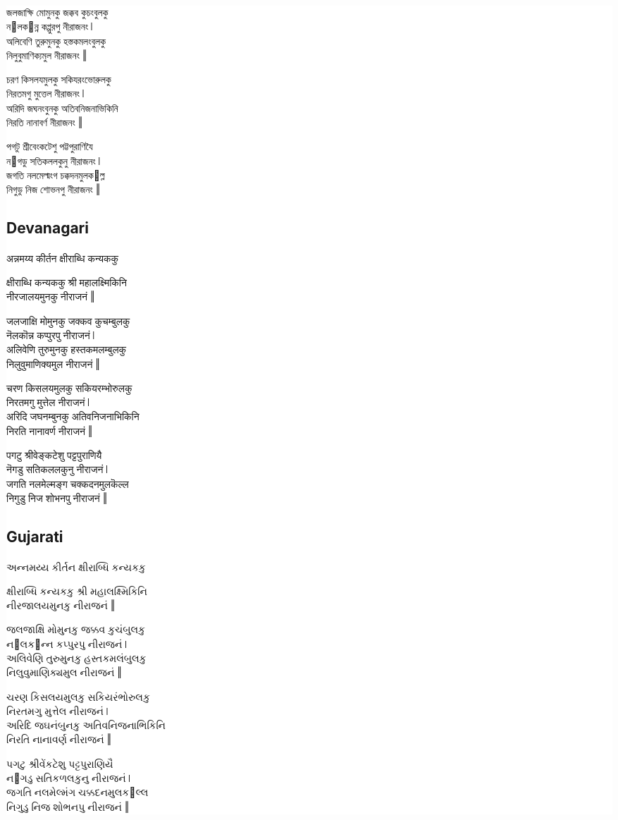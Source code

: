 জলজাক্ষি মোমুনকু জক্কব কুচংবুলকু  
ন৆লক৊ন্ন কপ্পুরপু নীরাজনং ❘  
অলিবেণি তুরুমুনকু হস্তকমলংবুলকু  
নিলুবুমাণিক্যমুল নীরাজনং ‖  

চরণ কিসলযমুলকু সকিযরংভোরুলকু  
নিরতমগু মুত্তেল নীরাজনং ❘  
অরিদি জঘনংবুনকু অতিবনিজনাভিকিনি  
নিরতি নানাবর্ণ নীরাজনং ‖  

পগটু শ্রীবেংকটেশু পট্টপুরাণিযৈ  
ন৆গডু সতিকললকুনু নীরাজনং ❘  
জগতি নলমেল্মংগ চক্কদনমুলক৆ল্ল  
নিগুডু নিজ শোভনপু নীরাজনং ‖  

## Devanagari

अन्नमय्य कीर्तन क्षीराब्धि कन्यककु  

क्षीराब्धि कन्यककु श्री महालक्ष्मिकिनि  
नीरजालयमुनकु नीराजनं ‖  

जलजाक्षि मोमुनकु जक्कव कुचम्बुलकु  
नॆलकॊन्न कप्पुरपु नीराजनं ❘  
अलिवेणि तुरुमुनकु हस्तकमलम्बुलकु  
निलुवुमाणिक्यमुल नीराजनं ‖  

चरण किसलयमुलकु सकियरम्भोरुलकु  
निरतमगु मुत्तेल नीराजनं ❘  
अरिदि जघनम्बुनकु अतिवनिजनाभिकिनि  
निरति नानावर्ण नीराजनं ‖  

पगटु श्रीवेङ्कटेशु पट्टपुराणियै  
नॆगडु सतिकललकुनु नीराजनं ❘  
जगति नलमेल्मङ्ग चक्कदनमुलकॆल्ल  
निगुडु निज शोभनपु नीराजनं ‖  

## Gujarati

અન્નમય્ય કીર્તન ક્ષીરાબ્ધિ કન્યકકુ  

ક્ષીરાબ્ધિ કન્યકકુ શ્રી મહાલક્ષ્મિકિનિ  
નીરજાલયમુનકુ નીરાજનં ‖  

જલજાક્ષિ મોમુનકુ જક્કવ કુચંબુલકુ  
ન૆લક૊ન્ન કપ્પુરપુ નીરાજનં ❘  
અલિવેણિ તુરુમુનકુ હસ્તકમલંબુલકુ  
નિલુવુમાણિક્યમુલ નીરાજનં ‖  

ચરણ કિસલયમુલકુ સકિયરંભોરુલકુ  
નિરતમગુ મુત્તેલ નીરાજનં ❘  
અરિદિ જઘનંબુનકુ અતિવનિજનાભિકિનિ  
નિરતિ નાનાવર્ણ નીરાજનં ‖  

પગટુ શ્રીવેંકટેશુ પટ્ટપુરાણિયૈ  
ન૆ગડુ સતિકળલકુનુ નીરાજનં ❘  
જગતિ નલમેલ્મંગ ચક્કદનમુલક૆લ્લ  
નિગુડુ નિજ શોભનપુ નીરાજનં ‖  
